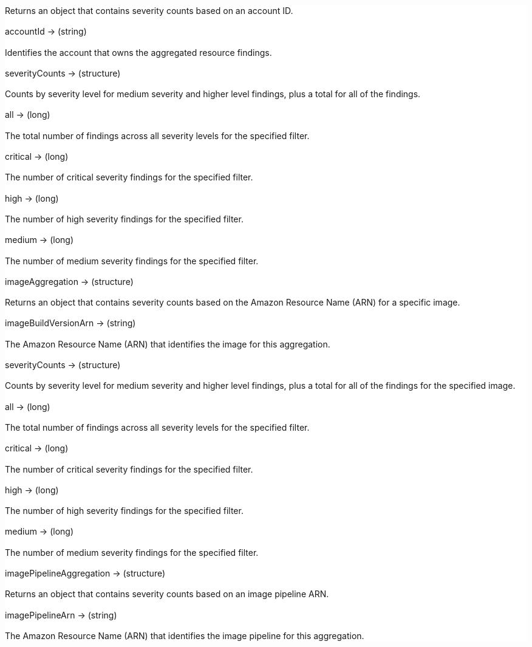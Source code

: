 Returns an object that contains severity counts based on an account ID.

accountId -> (string)

Identifies the account that owns the aggregated resource findings.

severityCounts -> (structure)

Counts by severity level for medium severity and higher level findings, plus a total for all of the findings.

all -> (long)

The total number of findings across all severity levels for the specified filter.

critical -> (long)

The number of critical severity findings for the specified filter.

high -> (long)

The number of high severity findings for the specified filter.

medium -> (long)

The number of medium severity findings for the specified filter.

imageAggregation -> (structure)

Returns an object that contains severity counts based on the Amazon Resource Name (ARN) for a specific image.

imageBuildVersionArn -> (string)

The Amazon Resource Name (ARN) that identifies the image for this aggregation.

severityCounts -> (structure)

Counts by severity level for medium severity and higher level findings, plus a total for all of the findings for the specified image.

all -> (long)

The total number of findings across all severity levels for the specified filter.

critical -> (long)

The number of critical severity findings for the specified filter.

high -> (long)

The number of high severity findings for the specified filter.

medium -> (long)

The number of medium severity findings for the specified filter.

imagePipelineAggregation -> (structure)

Returns an object that contains severity counts based on an image pipeline ARN.

imagePipelineArn -> (string)

The Amazon Resource Name (ARN) that identifies the image pipeline for this aggregation.
